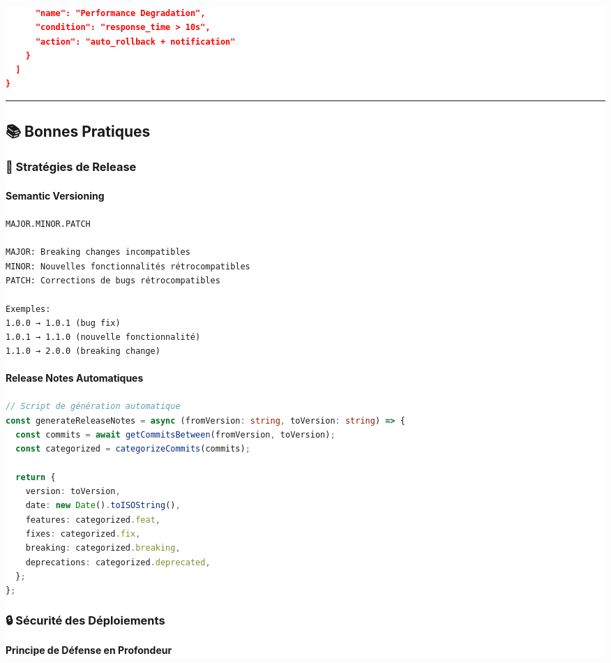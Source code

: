 ```json
      "name": "Performance Degradation",
      "condition": "response_time > 10s",
      "action": "auto_rollback + notification"
    }
  ]
}
```

---

## 📚 Bonnes Pratiques

### 🎯 Stratégies de Release

#### **Semantic Versioning**

```
MAJOR.MINOR.PATCH

MAJOR: Breaking changes incompatibles
MINOR: Nouvelles fonctionnalités rétrocompatibles
PATCH: Corrections de bugs rétrocompatibles

Exemples:
1.0.0 → 1.0.1 (bug fix)
1.0.1 → 1.1.0 (nouvelle fonctionnalité)
1.1.0 → 2.0.0 (breaking change)
```

#### **Release Notes Automatiques**

```typescript
// Script de génération automatique
const generateReleaseNotes = async (fromVersion: string, toVersion: string) => {
  const commits = await getCommitsBetween(fromVersion, toVersion);
  const categorized = categorizeCommits(commits);

  return {
    version: toVersion,
    date: new Date().toISOString(),
    features: categorized.feat,
    fixes: categorized.fix,
    breaking: categorized.breaking,
    deprecations: categorized.deprecated,
  };
};
```

### 🔒 Sécurité des Déploiements

#### **Principe de Défense en Profondeur**
